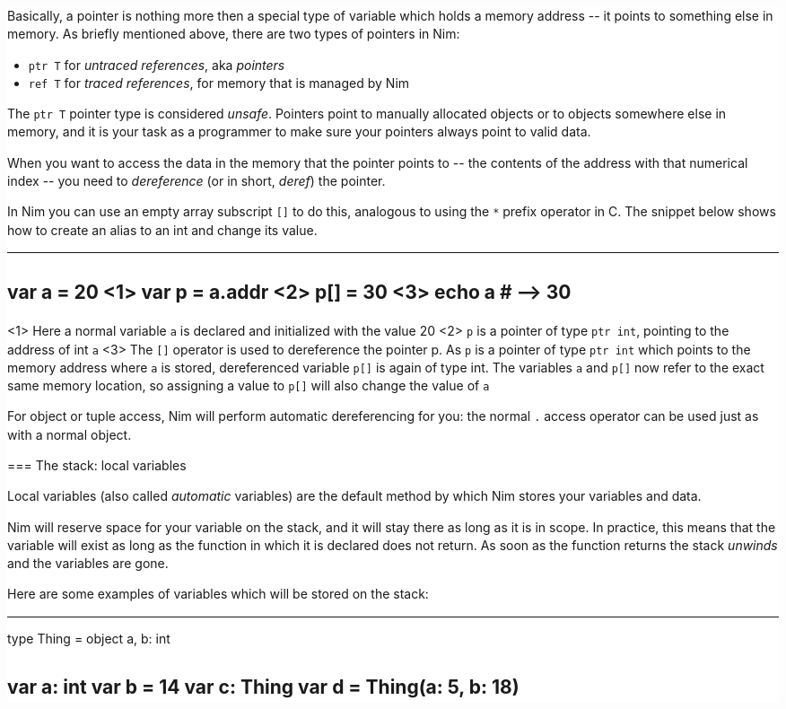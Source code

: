 Basically, a pointer is nothing more then a special type of variable which
holds a memory address -- it points to something else in memory. As briefly
mentioned above, there are two types of pointers in Nim: 

- `ptr T` for _untraced references_, aka _pointers_
- `ref T` for _traced references_, for memory that is managed by Nim

The `ptr T` pointer type is considered _unsafe_. Pointers point to manually
allocated objects or to objects somewhere else in memory, and it is your task
as a programmer to make sure your pointers always point to valid data.

When you want to access the data in the memory that the pointer points to --
the contents of the address with that numerical index -- you need to
_dereference_ (or in short, _deref_) the pointer.

In Nim you can use an empty array subscript `[]` to do this, analogous to using
the `*` prefix operator in C. The snippet below shows how to create an alias to
an int and change its value.

----
var a = 20 <1>
var p = a.addr <2>
p[] = 30 <3>
echo a  # --> 30
----

<1> Here a normal variable `a` is declared and initialized with the value 20
<2> `p` is a pointer of type `ptr int`, pointing to the address of int `a`
<3> The `[]` operator is used to dereference the pointer p. As `p` is a pointer
    of type `ptr int` which points to the memory address where `a` is stored,
    dereferenced variable `p[]` is again of type int. The variables `a` and `p[]`
    now refer to the exact same memory location, so assigning a value to `p[]`
    will also change the value of `a`

For object or tuple access, Nim will perform automatic dereferencing for you:
the normal `.` access operator can be used just as with a normal object.


=== The stack: local variables

Local variables (also called _automatic_ variables) are the default method by
which Nim stores your variables and data.

Nim will reserve space for your variable on the stack, and it will stay there
as long as it is in scope. In practice, this means that the variable will exist
as long as the function in which it is declared does not return. As soon as the
function returns the stack _unwinds_ and the variables are gone.

Here are some examples of variables which will be stored on the stack:

----
type Thing = object
  a, b: int

var a: int
var b = 14
var c: Thing
var d = Thing(a: 5, b: 18)
----
